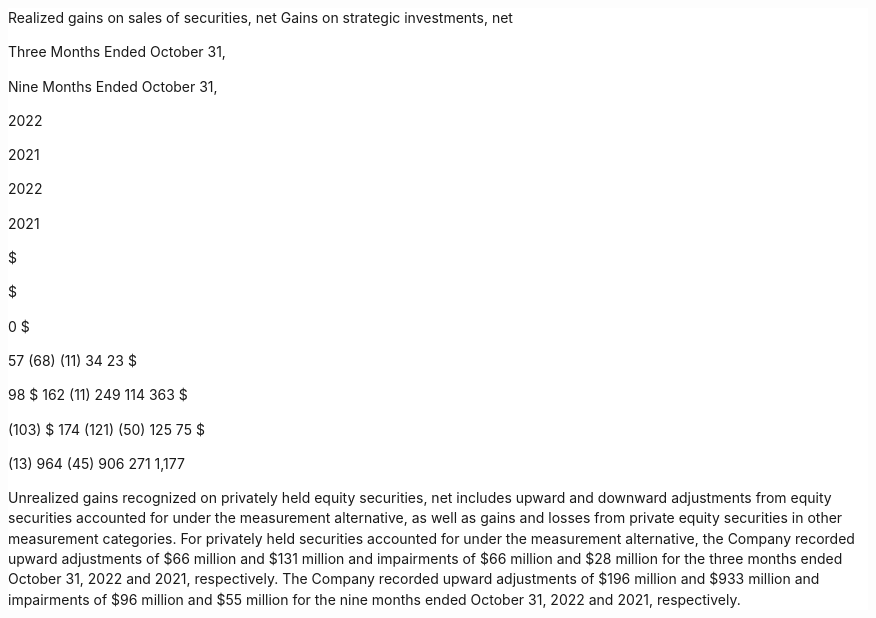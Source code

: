 Realized gains on sales of securities, net
Gains on strategic investments, net

Three Months Ended October 31,

Nine Months Ended October 31,

2022

2021

2022

2021

$

$

0  $

57
(68)
(11)
34
23  $

98  $
162
(11)
249
114
363  $

(103) $
174
(121)
(50)
125
75  $

(13)
964
(45)
906
271
1,177

Unrealized gains recognized on privately held equity securities, net includes upward and downward adjustments from equity securities accounted for
under the measurement alternative, as well as gains and losses from private equity securities in other measurement categories. For privately held securities
accounted for under the measurement alternative, the Company recorded upward adjustments of $66 million and $131 million and impairments of $66 million
and $28 million for the three months ended October 31, 2022 and 2021, respectively. The Company recorded upward adjustments of $196 million and
$933 million and impairments of $96 million and $55 million for the nine months ended October 31, 2022 and 2021, respectively.
